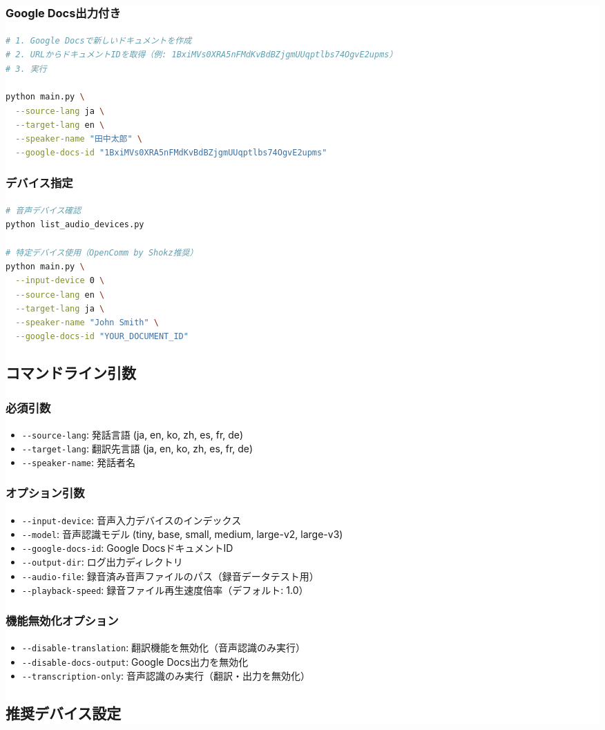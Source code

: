 ### Google Docs出力付き
```bash
# 1. Google Docsで新しいドキュメントを作成
# 2. URLからドキュメントIDを取得（例: 1BxiMVs0XRA5nFMdKvBdBZjgmUUqptlbs74OgvE2upms）
# 3. 実行

python main.py \
  --source-lang ja \
  --target-lang en \
  --speaker-name "田中太郎" \
  --google-docs-id "1BxiMVs0XRA5nFMdKvBdBZjgmUUqptlbs74OgvE2upms"
```

### デバイス指定
```bash
# 音声デバイス確認
python list_audio_devices.py

# 特定デバイス使用（OpenComm by Shokz推奨）
python main.py \
  --input-device 0 \
  --source-lang en \
  --target-lang ja \
  --speaker-name "John Smith" \
  --google-docs-id "YOUR_DOCUMENT_ID"
```

## コマンドライン引数

### 必須引数
- `--source-lang`: 発話言語 (ja, en, ko, zh, es, fr, de)
- `--target-lang`: 翻訳先言語 (ja, en, ko, zh, es, fr, de)
- `--speaker-name`: 発話者名

### オプション引数
- `--input-device`: 音声入力デバイスのインデックス
- `--model`: 音声認識モデル (tiny, base, small, medium, large-v2, large-v3)
- `--google-docs-id`: Google DocsドキュメントID
- `--output-dir`: ログ出力ディレクトリ
- `--audio-file`: 録音済み音声ファイルのパス（録音データテスト用）
- `--playback-speed`: 録音ファイル再生速度倍率（デフォルト: 1.0）

### 機能無効化オプション
- `--disable-translation`: 翻訳機能を無効化（音声認識のみ実行）
- `--disable-docs-output`: Google Docs出力を無効化
- `--transcription-only`: 音声認識のみ実行（翻訳・出力を無効化）

## 推奨デバイス設定
